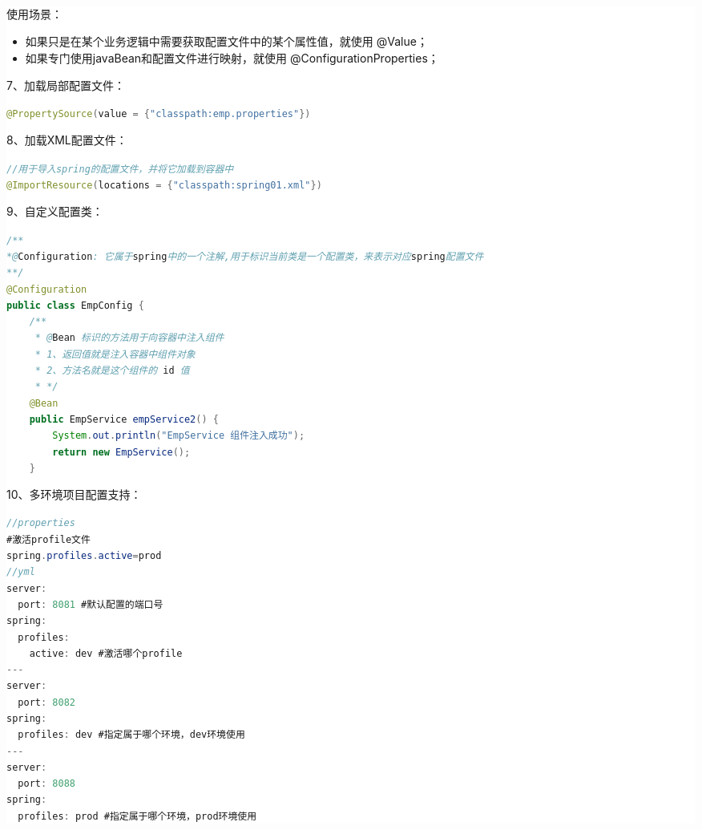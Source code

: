 使用场景：

- 如果只是在某个业务逻辑中需要获取配置文件中的某个属性值，就使用 @Value；
- 如果专门使用javaBean和配置文件进行映射，就使用 @ConfigurationProperties；        

7、加载局部配置文件：

```java
@PropertySource(value = {"classpath:emp.properties"})
```

8、加载XML配置文件：

```java
//用于导入spring的配置文件，并将它加载到容器中
@ImportResource(locations = {"classpath:spring01.xml"})
```

9、自定义配置类：

```java
/**
*@Configuration: 它属于spring中的一个注解,用于标识当前类是一个配置类，来表示对应spring配置文件
**/
@Configuration
public class EmpConfig {
    /**
     * @Bean 标识的方法用于向容器中注入组件
     * 1、返回值就是注入容器中组件对象
     * 2、方法名就是这个组件的 id 值
     * */
    @Bean
    public EmpService empService2() {
        System.out.println("EmpService 组件注入成功");
        return new EmpService();
    }
```

10、多环境项目配置支持：

```java
//properties
#激活profile文件
spring.profiles.active=prod
//yml
server:
  port: 8081 #默认配置的端口号
spring:
  profiles:
    active: dev #激活哪个profile
---
server:
  port: 8082
spring:
  profiles: dev #指定属于哪个环境，dev环境使用
---
server:
  port: 8088
spring:
  profiles: prod #指定属于哪个环境，prod环境使用
```
